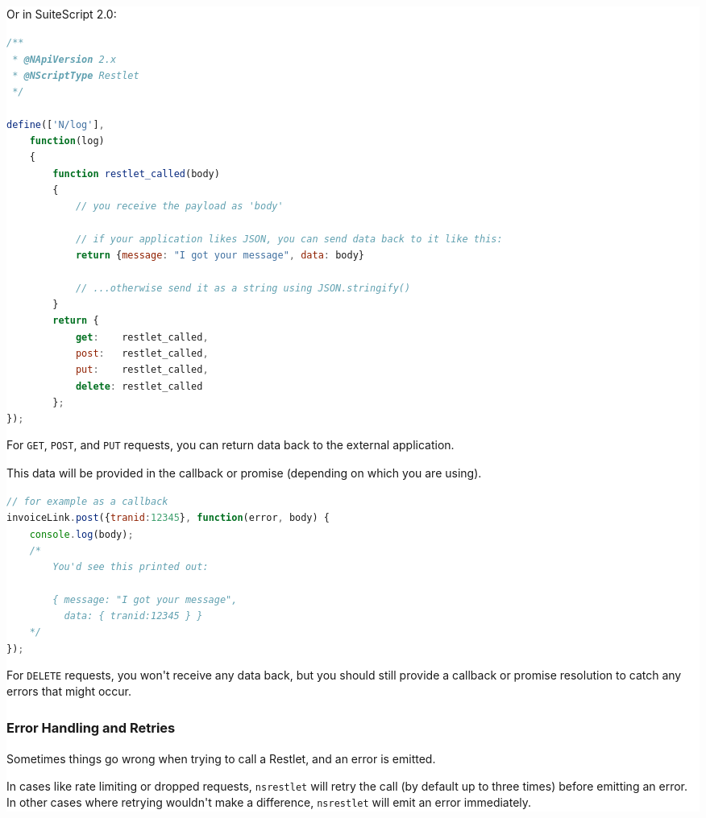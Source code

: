 Or in SuiteScript 2.0:
```javascript
/**
 * @NApiVersion 2.x
 * @NScriptType Restlet
 */

define(['N/log'], 
    function(log) 
    {
        function restlet_called(body) 
        {
            // you receive the payload as 'body'
  
            // if your application likes JSON, you can send data back to it like this:
            return {message: "I got your message", data: body}
  
            // ...otherwise send it as a string using JSON.stringify()
        }
        return {
            get:    restlet_called,
            post:   restlet_called,
            put:    restlet_called,
            delete: restlet_called
        };
});
```

For `GET`, `POST`, and `PUT` requests, you can return data back to the external application.

This data will be provided in the callback or promise (depending on which you are using).

```javascript
// for example as a callback
invoiceLink.post({tranid:12345}, function(error, body) {
    console.log(body);
    /*
        You'd see this printed out:
        
        { message: "I got your message",
          data: { tranid:12345 } }
    */
});
```
For `DELETE` requests, you won't receive any data back, but you should still provide a callback or promise resolution to catch any errors that might occur.

### Error Handling and Retries

Sometimes things go wrong when trying to call a Restlet, and an error is emitted.

In cases like rate limiting or dropped requests, `nsrestlet` will retry the call (by default up to three times) before emitting an error. In other cases where retrying wouldn't make a difference, `nsrestlet` will emit an error immediately.
